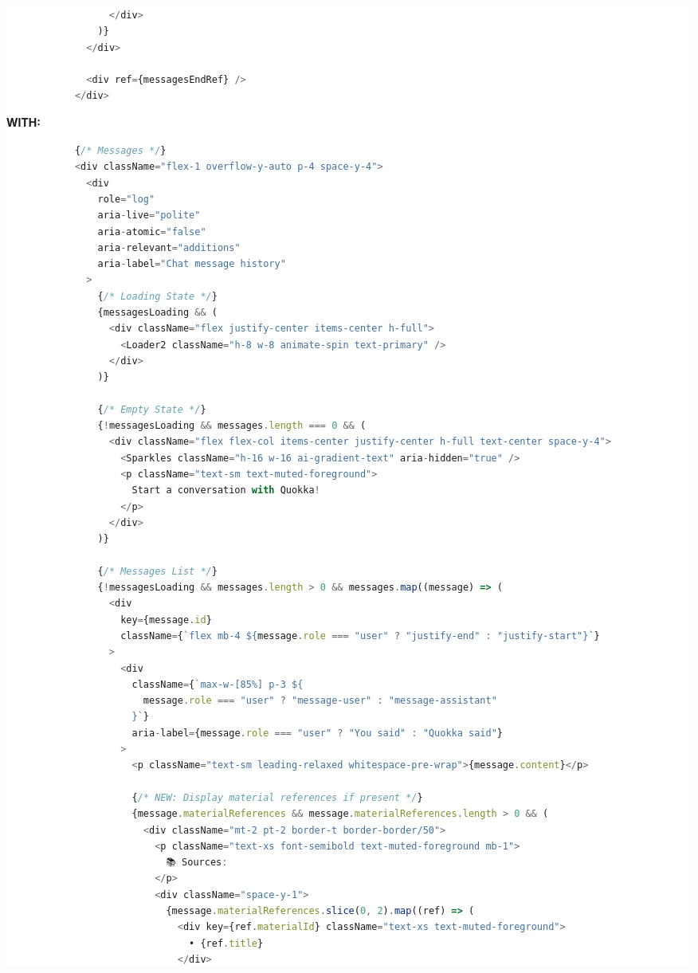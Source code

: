 ```typescript
                  </div>
                )}
              </div>

              <div ref={messagesEndRef} />
            </div>
```

**WITH:**
```typescript
            {/* Messages */}
            <div className="flex-1 overflow-y-auto p-4 space-y-4">
              <div
                role="log"
                aria-live="polite"
                aria-atomic="false"
                aria-relevant="additions"
                aria-label="Chat message history"
              >
                {/* Loading State */}
                {messagesLoading && (
                  <div className="flex justify-center items-center h-full">
                    <Loader2 className="h-8 w-8 animate-spin text-primary" />
                  </div>
                )}

                {/* Empty State */}
                {!messagesLoading && messages.length === 0 && (
                  <div className="flex flex-col items-center justify-center h-full text-center space-y-4">
                    <Sparkles className="h-16 w-16 ai-gradient-text" aria-hidden="true" />
                    <p className="text-sm text-muted-foreground">
                      Start a conversation with Quokka!
                    </p>
                  </div>
                )}

                {/* Messages List */}
                {!messagesLoading && messages.length > 0 && messages.map((message) => (
                  <div
                    key={message.id}
                    className={`flex mb-4 ${message.role === "user" ? "justify-end" : "justify-start"}`}
                  >
                    <div
                      className={`max-w-[85%] p-3 ${
                        message.role === "user" ? "message-user" : "message-assistant"
                      }`}
                      aria-label={message.role === "user" ? "You said" : "Quokka said"}
                    >
                      <p className="text-sm leading-relaxed whitespace-pre-wrap">{message.content}</p>

                      {/* NEW: Display material references if present */}
                      {message.materialReferences && message.materialReferences.length > 0 && (
                        <div className="mt-2 pt-2 border-t border-border/50">
                          <p className="text-xs font-semibold text-muted-foreground mb-1">
                            📚 Sources:
                          </p>
                          <div className="space-y-1">
                            {message.materialReferences.slice(0, 2).map((ref) => (
                              <div key={ref.materialId} className="text-xs text-muted-foreground">
                                • {ref.title}
                              </div>
```